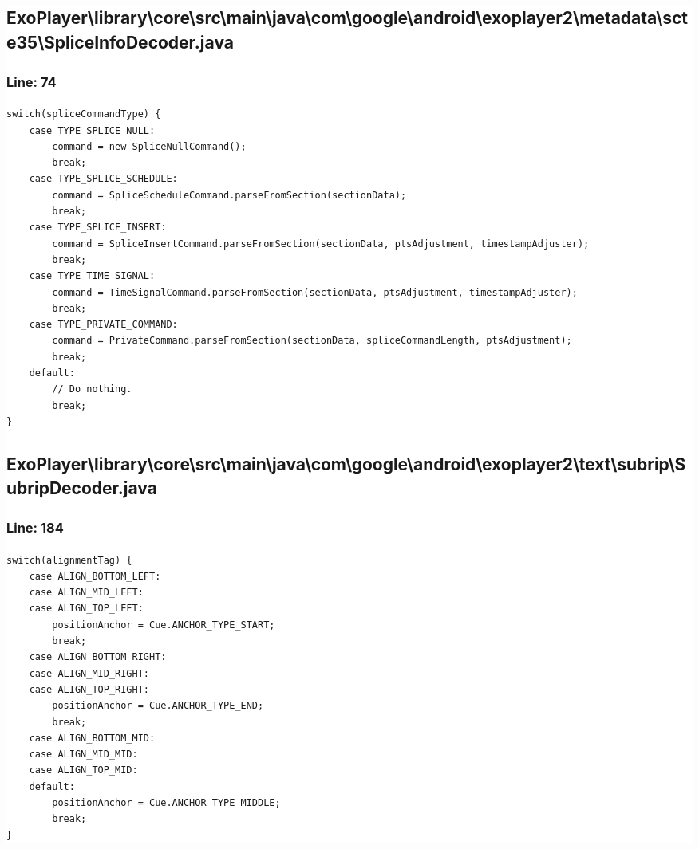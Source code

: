 ## ExoPlayer\library\core\src\main\java\com\google\android\exoplayer2\metadata\scte35\SpliceInfoDecoder.java
### Line: 74
```
switch(spliceCommandType) {
    case TYPE_SPLICE_NULL:
        command = new SpliceNullCommand();
        break;
    case TYPE_SPLICE_SCHEDULE:
        command = SpliceScheduleCommand.parseFromSection(sectionData);
        break;
    case TYPE_SPLICE_INSERT:
        command = SpliceInsertCommand.parseFromSection(sectionData, ptsAdjustment, timestampAdjuster);
        break;
    case TYPE_TIME_SIGNAL:
        command = TimeSignalCommand.parseFromSection(sectionData, ptsAdjustment, timestampAdjuster);
        break;
    case TYPE_PRIVATE_COMMAND:
        command = PrivateCommand.parseFromSection(sectionData, spliceCommandLength, ptsAdjustment);
        break;
    default:
        // Do nothing.
        break;
}
```

## ExoPlayer\library\core\src\main\java\com\google\android\exoplayer2\text\subrip\SubripDecoder.java
### Line: 184
```
switch(alignmentTag) {
    case ALIGN_BOTTOM_LEFT:
    case ALIGN_MID_LEFT:
    case ALIGN_TOP_LEFT:
        positionAnchor = Cue.ANCHOR_TYPE_START;
        break;
    case ALIGN_BOTTOM_RIGHT:
    case ALIGN_MID_RIGHT:
    case ALIGN_TOP_RIGHT:
        positionAnchor = Cue.ANCHOR_TYPE_END;
        break;
    case ALIGN_BOTTOM_MID:
    case ALIGN_MID_MID:
    case ALIGN_TOP_MID:
    default:
        positionAnchor = Cue.ANCHOR_TYPE_MIDDLE;
        break;
}
```
